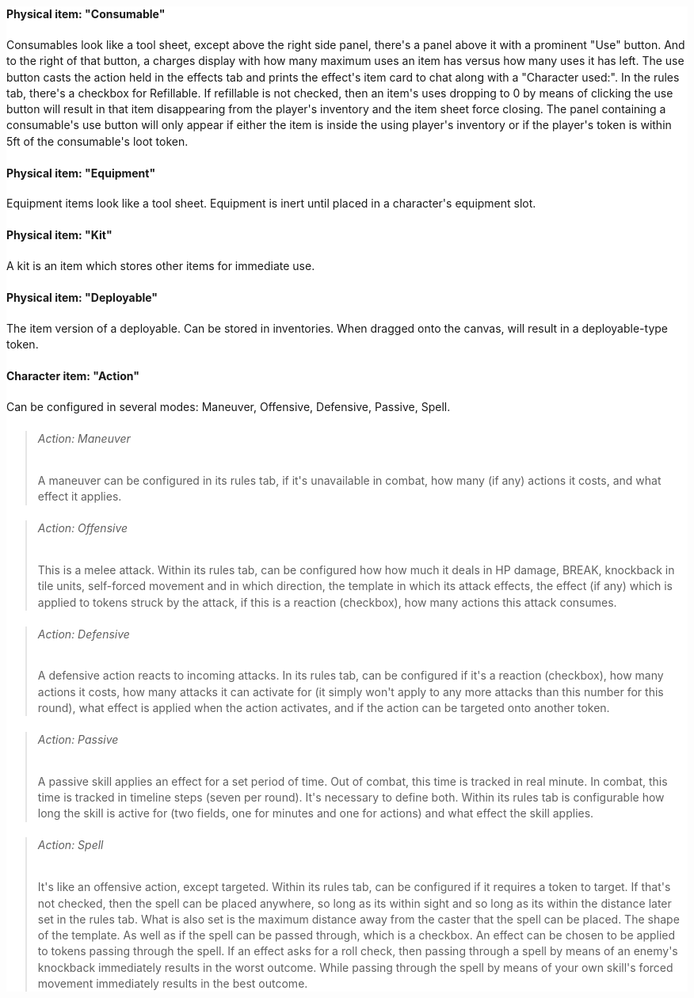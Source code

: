 #### Physical item: "Consumable" 
Consumables look like a tool sheet, except above the right side panel, there's a panel above it with a prominent "Use" button. And to the right of that button, a charges display with how many maximum uses an item has versus how many uses it has left. The use button casts the action held in the effects tab and prints the effect's item card to chat along with a "Character used:". In the rules tab, there's a checkbox for Refillable. If refillable is not checked, then an item's uses dropping to 0 by means of clicking the use button will result in that item disappearing from the player's inventory and the item sheet force closing. The panel containing a consumable's use button will only appear if either the item is inside the using player's inventory or if the player's token is within 5ft of the consumable's loot token.

#### Physical item: "Equipment"
Equipment items look like a tool sheet. Equipment is inert until placed in a character's equipment slot. 

#### Physical item: "Kit"
A kit is an item which stores other items for immediate use.

#### Physical item: "Deployable"
The item version of a deployable. Can be stored in inventories. When dragged onto the canvas, will result in a deployable-type token.

#### Character item: "Action"
Can be configured in several modes: Maneuver, Offensive, Defensive, Passive, Spell. 
> ###### Action: Maneuver
> A maneuver can be configured in its rules tab, if it's unavailable in combat, how many (if any) actions it costs, and what effect it applies.

> ###### Action: Offensive
> This is a melee attack. Within its rules tab, can be configured how how much it deals in HP damage, BREAK, knockback in tile units, self-forced movement and in which direction, the template in which its attack effects, the effect (if any) which is applied to tokens struck by the attack, if this is a reaction (checkbox), how many actions this attack consumes.

> ###### Action: Defensive
> A defensive action reacts to incoming attacks. In its rules tab, can be configured if it's a reaction (checkbox), how many actions it costs, how many attacks it can activate for (it simply won't apply to any more attacks than this number for this round), what effect is applied when the action activates, and if the action can be targeted onto another token.

> ###### Action: Passive
> A passive skill applies an effect for a set period of time. Out of combat, this time is tracked in real minute. In combat, this time is tracked in timeline steps (seven per round). It's necessary to define both. Within its rules tab is configurable how long the skill is active for (two fields, one for minutes and one for actions) and what effect the skill applies. 

> ###### Action: Spell
> It's like an offensive action, except targeted. Within its rules tab, can be configured if it requires a token to target. If that's not checked, then the spell can be placed anywhere, so long as its within sight and so long as its within the distance later set in the rules tab. What is also set is the maximum distance away from the caster that the spell can be placed. The shape of the template. As well as if the spell can be passed through, which is a checkbox. An effect can be chosen to be applied to tokens passing through the spell. If an effect asks for a roll check, then passing through a spell by means of an enemy's knockback immediately results in the worst outcome. While passing through the spell by means of your own skill's forced movement immediately results in the best outcome.
